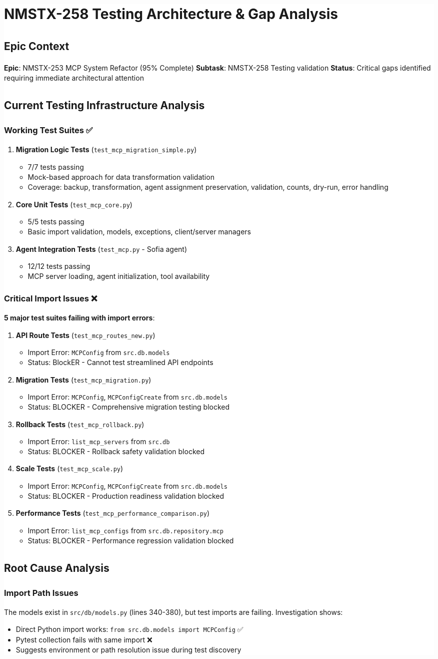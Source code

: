 # NMSTX-258 Testing Architecture & Gap Analysis

## Epic Context
**Epic**: NMSTX-253 MCP System Refactor (95% Complete)
**Subtask**: NMSTX-258 Testing validation
**Status**: Critical gaps identified requiring immediate architectural attention

## Current Testing Infrastructure Analysis

### Working Test Suites ✅
1. **Migration Logic Tests** (`test_mcp_migration_simple.py`)
   - 7/7 tests passing
   - Mock-based approach for data transformation validation
   - Coverage: backup, transformation, agent assignment preservation, validation, counts, dry-run, error handling

2. **Core Unit Tests** (`test_mcp_core.py`)
   - 5/5 tests passing
   - Basic import validation, models, exceptions, client/server managers

3. **Agent Integration Tests** (`test_mcp.py` - Sofia agent)
   - 12/12 tests passing
   - MCP server loading, agent initialization, tool availability

### Critical Import Issues ❌
**5 major test suites failing with import errors**:

1. **API Route Tests** (`test_mcp_routes_new.py`)
   - Import Error: `MCPConfig` from `src.db.models`
   - Status: BlockER - Cannot test streamlined API endpoints

2. **Migration Tests** (`test_mcp_migration.py`) 
   - Import Error: `MCPConfig`, `MCPConfigCreate` from `src.db.models`
   - Status: BLOCKER - Comprehensive migration testing blocked

3. **Rollback Tests** (`test_mcp_rollback.py`)
   - Import Error: `list_mcp_servers` from `src.db`
   - Status: BLOCKER - Rollback safety validation blocked

4. **Scale Tests** (`test_mcp_scale.py`)
   - Import Error: `MCPConfig`, `MCPConfigCreate` from `src.db.models`
   - Status: BLOCKER - Production readiness validation blocked

5. **Performance Tests** (`test_mcp_performance_comparison.py`)
   - Import Error: `list_mcp_configs` from `src.db.repository.mcp`
   - Status: BLOCKER - Performance regression validation blocked

## Root Cause Analysis

### Import Path Issues
The models exist in `src/db/models.py` (lines 340-380), but test imports are failing. Investigation shows:
- Direct Python import works: `from src.db.models import MCPConfig` ✅
- Pytest collection fails with same import ❌
- Suggests environment or path resolution issue during test discovery
